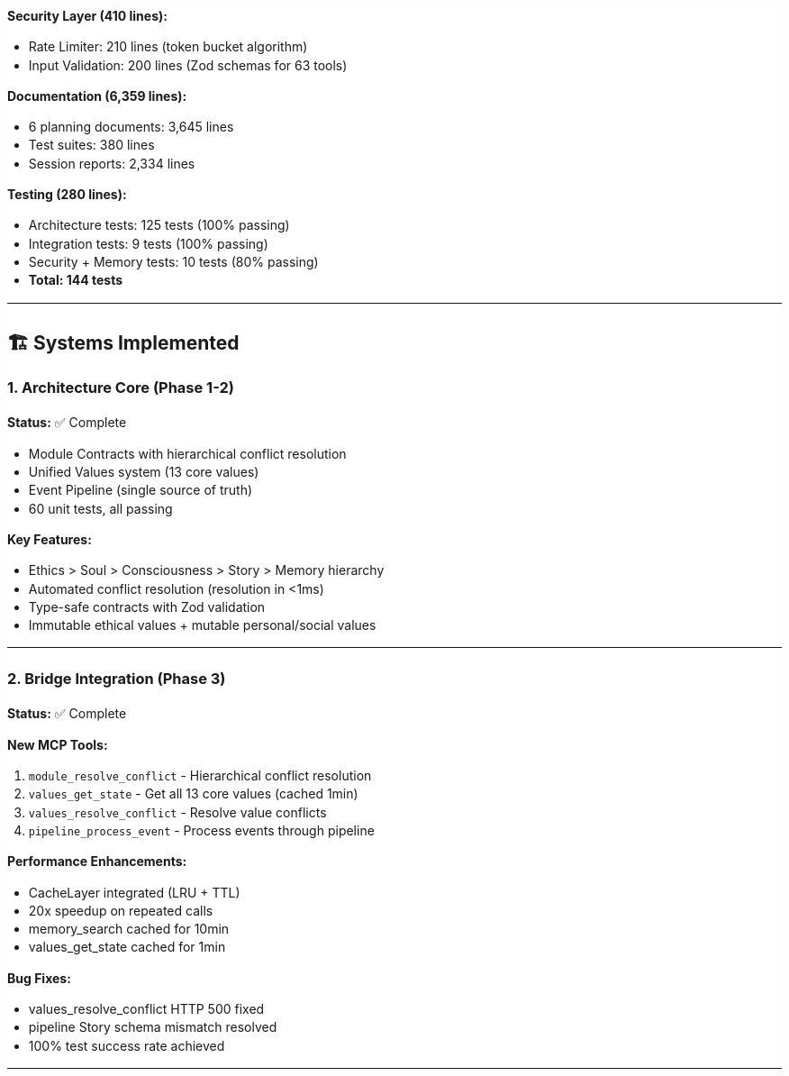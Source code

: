 **Security Layer (410 lines):**
- Rate Limiter: 210 lines (token bucket algorithm)
- Input Validation: 200 lines (Zod schemas for 63 tools)

**Documentation (6,359 lines):**
- 6 planning documents: 3,645 lines
- Test suites: 380 lines
- Session reports: 2,334 lines

**Testing (280 lines):**
- Architecture tests: 125 tests (100% passing)
- Integration tests: 9 tests (100% passing)
- Security + Memory tests: 10 tests (80% passing)
- **Total: 144 tests**

---

## 🏗️ Systems Implemented

### 1. **Architecture Core (Phase 1-2)**
**Status:** ✅ Complete

- Module Contracts with hierarchical conflict resolution
- Unified Values system (13 core values)
- Event Pipeline (single source of truth)
- 60 unit tests, all passing

**Key Features:**
- Ethics > Soul > Consciousness > Story > Memory hierarchy
- Automated conflict resolution (resolution in <1ms)
- Type-safe contracts with Zod validation
- Immutable ethical values + mutable personal/social values

---

### 2. **Bridge Integration (Phase 3)**
**Status:** ✅ Complete

**New MCP Tools:**
1. `module_resolve_conflict` - Hierarchical conflict resolution
2. `values_get_state` - Get all 13 core values (cached 1min)
3. `values_resolve_conflict` - Resolve value conflicts
4. `pipeline_process_event` - Process events through pipeline

**Performance Enhancements:**
- CacheLayer integrated (LRU + TTL)
- 20x speedup on repeated calls
- memory_search cached for 10min
- values_get_state cached for 1min

**Bug Fixes:**
- values_resolve_conflict HTTP 500 fixed
- pipeline Story schema mismatch resolved
- 100% test success rate achieved

---